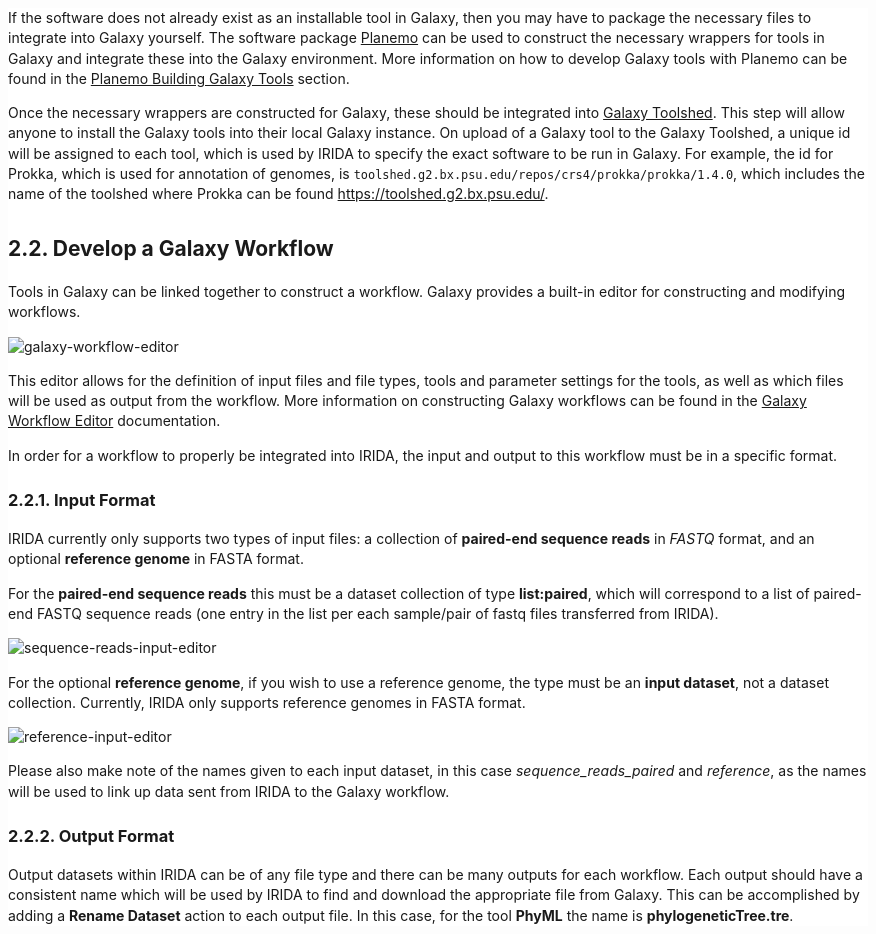 If the software does not already exist as an installable tool in Galaxy, then you may have to package the necessary files to integrate into Galaxy yourself. The software package [Planemo][] can be used to construct the necessary wrappers for tools in Galaxy and integrate these into the Galaxy environment. More information on how to develop Galaxy tools with Planemo can be found in the [Planemo Building Galaxy Tools][] section.

Once the necessary wrappers are constructed for Galaxy, these should be integrated into [Galaxy Toolshed][Galaxy Toolsheds]. This step will allow anyone to install the Galaxy tools into their local Galaxy instance. On upload of a Galaxy tool to the Galaxy Toolshed, a unique id will be assigned to each tool, which is used by IRIDA to specify the exact software to be run in Galaxy. For example, the id for Prokka, which is used for annotation of genomes, is `toolshed.g2.bx.psu.edu/repos/crs4/prokka/prokka/1.4.0`, which includes the name of the toolshed where Prokka can be found <https://toolshed.g2.bx.psu.edu/>.

## 2.2. Develop a Galaxy Workflow

Tools in Galaxy can be linked together to construct a workflow. Galaxy provides a built-in editor for constructing and modifying workflows.

![galaxy-workflow-editor][]

This editor allows for the definition of input files and file types, tools and parameter settings for the tools, as well as which files will be used as output from the workflow.  More information on constructing Galaxy workflows can be found in the [Galaxy Workflow Editor][] documentation.

In order for a workflow to properly be integrated into IRIDA, the input and output to this workflow must be in a specific format.

### 2.2.1. Input Format

IRIDA currently only supports two types of input files: a collection of **paired-end sequence reads** in *FASTQ* format, and an optional **reference genome** in FASTA format.

For the **paired-end sequence reads** this must be a dataset collection of type **list:paired**, which will correspond to a list of paired-end FASTQ sequence reads (one entry in the list per each sample/pair of fastq files transferred from IRIDA).

![sequence-reads-input-editor][]

For the optional **reference genome**, if you wish to use a reference genome, the type must be an **input dataset**, not a dataset collection. Currently, IRIDA only supports reference genomes in FASTA format.

![reference-input-editor][]

Please also make note of the names given to each input dataset, in this case *sequence_reads_paired* and *reference*, as the names will be used to link up data sent from IRIDA to the Galaxy workflow.

### 2.2.2. Output Format

Output datasets within IRIDA can be of any file type and there can be many outputs for each workflow.  Each output should have a consistent name which will be used by IRIDA to find and download the appropriate file from Galaxy.  This can be accomplished by adding a **Rename Dataset** action to each output file.  In this case, for the tool **PhyML** the name is **phylogeneticTree.tre**.


[Galaxy]: http://galaxyproject.org/
[Galaxy Toolsheds]: https://wiki.galaxyproject.org/ToolShed
[Galaxy Main Toolshed]: https://toolshed.g2.bx.psu.edu/
[galaxy-workflow-editor]: images/galaxy-workflow-editor.png
[irida-pipelines]: images/irida-pipelines.png
[Galaxy Workflow]: https://wiki.galaxyproject.org/Learn/AdvancedWorkflow
[Galaxy Workflow Editor]: https://wiki.galaxyproject.org/Learn/AdvancedWorkflow/BasicEditing
[reference-input-editor]: images/reference-input-editor.png
[sequence-reads-input-editor]: images/sequence-reads-input-editor.png
[output-editor]: images/output-editor.png
[export-workflow]: images/export-workflow.png
[IRIDA Workflow Description]: workflow-description/
[Galaxy Tool Development]: galaxy/
[my-pipeline-irida]: images/my-pipeline-irida.png
[my-pipeline-launch]: images/my-pipeline-launch.png
[my-pipeline-parameters]: images/my-pipeline-parameters.png
[irida-wf-ga2xml]: https://github.com/phac-nml/irida-wf-ga2xml
[irida-plugin-example]: https://github.com/phac-nml/irida-plugin-example
[workflows-dir]: https://github.com/phac-nml/irida-plugin-example/tree/master/src/main/resources/workflows
[ExamplePlugin.java]: https://github.com/phac-nml/irida-plugin-example/tree/master/src/main/java/ca/corefacility/bioinformatics/irida/plugins/ExamplePlugin.java
[pipeline-parameters]: images/pipeline-parameters.png
[irida-updater]: https://github.com/phac-nml/irida-plugin-example/tree/master/src/main/java/ca/corefacility/bioinformatics/irida/plugins/ExamplePluginUpdater.java
[example-plugin-save-results.png]: images/example-plugin-save-results.png
[example-plugin-pipeline.png]: images/example-plugin-pipeline.png
[maven-min-pom]: https://maven.apache.org/guides/introduction/introduction-to-the-pom.html#Minimal_POM
[pf4j-start]: https://pf4j.org/doc/getting-started.html
[pom.xml]: https://github.com/phac-nml/irida-plugin-example/tree/master/pom.xml
[irida-plugin-java]: https://github.com/phac-nml/irida/tree/development/src/main/java/ca/corefacility/bioinformatics/irida/plugins/IridaPlugin.java
[Planemo]: https://planemo.readthedocs.io
[Planemo Building Galaxy Tools]: https://planemo.readthedocs.io/en/latest/writing_standalone.html